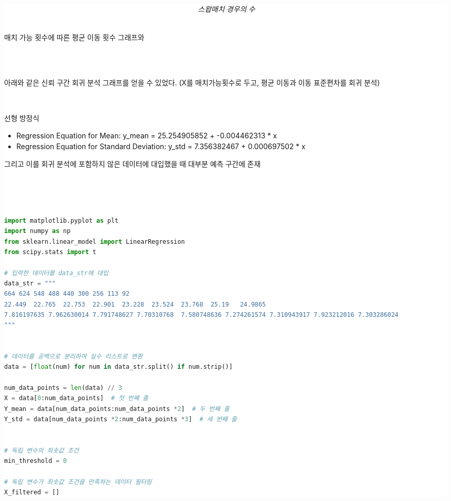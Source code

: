 <center><img src="https://github.com/limbsoo/limbsoo.github.io/assets/96706760/a2940bb8-8e11-4502-a736-a78f8adc4d73" alt width=600>
<em>스왑매치 경우의 수</em>
</center>


<br>


매치 가능 횟수에 따른 평균 이동 횟수 그래프와


<center><img src="https://github.com/limbsoo/limbsoo.github.io/assets/96706760/cc6ab2cf-41de-4b26-a730-5e22ea327b20" alt width=700>
<em></em>
</center>

<br>


아래와 같은 신뢰 구간 회귀 분석 그래프를 얻을 수 있었다. (X를 매치가능횟수로 두고, 평균 이동과 이동 표준편차를 회귀 분석)

<center><img src="https://github.com/limbsoo/limbsoo.github.io/assets/96706760/5dda2d84-950c-4af7-b34d-cf21fd2f6d37" alt width=700>
<em></em>
</center>

선형 방정식
- Regression Equation for Mean: y_mean = 25.254905852 + -0.004462313 * x
- Regression Equation for Standard Deviation: y_std = 7.356382467 + 0.000697502 * x



그리고 이를 회귀 분석에 포함하지 않은 데이터에 대입했을 때 대부분 예측 구간에 존재

<center><img src="https://github.com/limbsoo/limbsoo.github.io/assets/96706760/1a33a9e5-cb30-4e97-a495-a8d01438fb52" alt width=700>
<em></em>
</center>

<br>


```python

import matplotlib.pyplot as plt
import numpy as np
from sklearn.linear_model import LinearRegression
from scipy.stats import t

# 입력한 데이터를 data_str에 대입
data_str = """
664	624	548	488	440	300	256	113	92
22.449	22.765	22.753	22.901	23.228	23.524	23.768	25.19	24.9865
7.816197635	7.962630014	7.791748627	7.70310768	7.580748636	7.274261574	7.310943917	7.923212016	7.303286024
"""


# 데이터를 공백으로 분리하여 실수 리스트로 변환
data = [float(num) for num in data_str.split() if num.strip()]

num_data_points = len(data) // 3
X = data[0:num_data_points]  # 첫 번째 줄
Y_mean = data[num_data_points:num_data_points *2]  # 두 번째 줄
Y_std = data[num_data_points *2:num_data_points *3]  # 세 번째 줄


# 독립 변수의 최솟값 조건
min_threshold = 0

# 독립 변수가 최솟값 조건을 만족하는 데이터 필터링
X_filtered = []
```